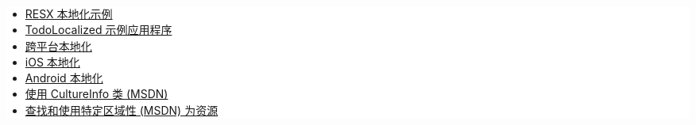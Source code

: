- [RESX 本地化示例](https://developer.xamarin.com/samples/xamarin-forms/UsingResxLocalization/)
- [TodoLocalized 示例应用程序](https://developer.xamarin.com/samples/xamarin-forms/TodoLocalized/)
- [跨平台本地化](~/cross-platform/app-fundamentals/localization.md)
- [iOS 本地化](~/ios/app-fundamentals/localization/index.md)
- [Android 本地化](~/android/app-fundamentals/localization.md)
- [使用 CultureInfo 类 (MSDN)](http://msdn.microsoft.com/library/87k6sx8t%28v=vs.90%29.aspx)
- [查找和使用特定区域性 (MSDN) 为资源](http://msdn.microsoft.com/library/s9ckwb4b%28v=vs.90%29.aspx)
